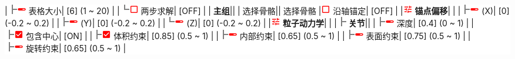 |<nobr><img src="/images/icon/ic_line_t.png"/><img src="/images/icon/ic_slider.png" alt="slider icon"/> 表格大小</nobr>| [6] (1 ~ 20) | 
|<nobr><img src="/images/icon/ic_line_l.png"/><img src="/images/icon/ic_check_off.png" alt="check off icon"/> 两步求解</nobr>| [OFF] | 
|<nobr> <b>主组</b></nobr>|| 
|<nobr> 选择骨骼</nobr>|| 选择骨骼
|<nobr><img src="/images/icon/ic_check_off.png" alt="check off icon"/> 沿轴锚定</nobr>| [OFF] | 
|<nobr><img src="/images/icon/ic_tune.png" alt="tune icon"/> <b>锚点偏移</b></nobr>| | 
|<nobr><img src="/images/icon/ic_line_t.png"/><img src="/images/icon/ic_slider.png" alt="slider icon"/> (X)</nobr>| [0] (-0.2 ~ 0.2) | 
|<nobr><img src="/images/icon/ic_line_t.png"/><img src="/images/icon/ic_slider.png" alt="slider icon"/> (Y)</nobr>| [0] (-0.2 ~ 0.2) | 
|<nobr><img src="/images/icon/ic_line_l.png"/><img src="/images/icon/ic_slider.png" alt="slider icon"/> (Z)</nobr>| [0] (-0.2 ~ 0.2) | 
|<nobr><img src="/images/icon/ic_tune.png" alt="tune icon"/> <b>粒子动力学</b></nobr>| | 
|<nobr><img src="/images/icon/ic_line_t.png"/> <b>关节</b></nobr>|| 
|<nobr><img src="/images/icon/ic_line_t.png"/><img src="/images/icon/ic_slider.png" alt="slider icon"/> 深度</nobr>| [0.4] (0 ~ 1) | 
|<nobr><img src="/images/icon/ic_line_t.png"/><img src="/images/icon/ic_check_on.png" alt="check on icon"/> 包含中心</nobr>| [ON] | 
|<nobr><img src="/images/icon/ic_line_t.png"/><img src="/images/icon/ic_check_on.png" alt="check on icon"/> 体积约束</nobr>| [0.85] (0.5 ~ 1) | 
|<nobr><img src="/images/icon/ic_line_t.png"/><img src="/images/icon/ic_slider.png" alt="slider icon"/> 内部约束</nobr>| [0.65] (0.5 ~ 1) | 
|<nobr><img src="/images/icon/ic_line_t.png"/><img src="/images/icon/ic_slider.png" alt="slider icon"/> 表面约束</nobr>| [0.75] (0.5 ~ 1) | 
|<nobr><img src="/images/icon/ic_line_t.png"/><img src="/images/icon/ic_slider.png" alt="slider icon"/> 旋转约束</nobr>| [0.65] (0.5 ~ 1) | 